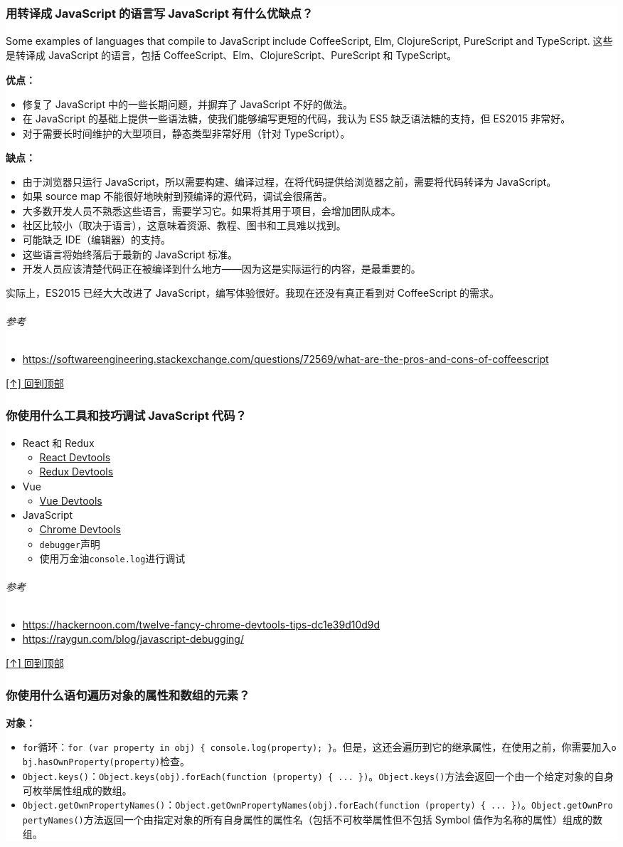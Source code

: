 ### 用转译成 JavaScript 的语言写 JavaScript 有什么优缺点？

Some examples of languages that compile to JavaScript include CoffeeScript, Elm, ClojureScript, PureScript and TypeScript.
这些是转译成 JavaScript 的语言，包括 CoffeeScript、Elm、ClojureScript、PureScript 和 TypeScript。

**优点：**

* 修复了 JavaScript 中的一些长期问题，并摒弃了 JavaScript 不好的做法。
* 在 JavaScript 的基础上提供一些语法糖，使我们能够编写更短的代码，我认为 ES5 缺乏语法糖的支持，但 ES2015 非常好。
* 对于需要长时间维护的大型项目，静态类型非常好用（针对 TypeScript）。

**缺点：**

* 由于浏览器只运行 JavaScript，所以需要构建、编译过程，在将代码提供给浏览器之前，需要将代码转译为 JavaScript。
* 如果 source map 不能很好地映射到预编译的源代码，调试会很痛苦。
* 大多数开发人员不熟悉这些语言，需要学习它。如果将其用于项目，会增加团队成本。
* 社区比较小（取决于语言），这意味着资源、教程、图书和工具难以找到。
* 可能缺乏 IDE（编辑器）的支持。
* 这些语言将始终落后于最新的 JavaScript 标准。
* 开发人员应该清楚代码正在被编译到什么地方——因为这是实际运行的内容，是最重要的。

实际上，ES2015 已经大大改进了 JavaScript，编写体验很好。我现在还没有真正看到对 CoffeeScript 的需求。

###### 参考

* https://softwareengineering.stackexchange.com/questions/72569/what-are-the-pros-and-cons-of-coffeescript

[[↑] 回到顶部](#js-问题)

### 你使用什么工具和技巧调试 JavaScript 代码？

* React 和 Redux
  * [React Devtools](https://github.com/facebook/react-devtools)
  * [Redux Devtools](https://github.com/gaearon/redux-devtools)
* Vue
  * [Vue Devtools](https://github.com/vuejs/vue-devtools)
* JavaScript
  * [Chrome Devtools](https://hackernoon.com/twelve-fancy-chrome-devtools-tips-dc1e39d10d9d)
  * `debugger`声明
  * 使用万金油`console.log`进行调试

###### 参考

* https://hackernoon.com/twelve-fancy-chrome-devtools-tips-dc1e39d10d9d
* https://raygun.com/blog/javascript-debugging/

[[↑] 回到顶部](#js-问题)

### 你使用什么语句遍历对象的属性和数组的元素？

**对象：**

* `for`循环：`for (var property in obj) { console.log(property); }`。但是，这还会遍历到它的继承属性，在使用之前，你需要加入`obj.hasOwnProperty(property)`检查。
* `Object.keys()`：`Object.keys(obj).forEach(function (property) { ... })`。`Object.keys()`方法会返回一个由一个给定对象的自身可枚举属性组成的数组。
* `Object.getOwnPropertyNames()`：`Object.getOwnPropertyNames(obj).forEach(function (property) { ... })`。`Object.getOwnPropertyNames()`方法返回一个由指定对象的所有自身属性的属性名（包括不可枚举属性但不包括 Symbol 值作为名称的属性）组成的数组。
